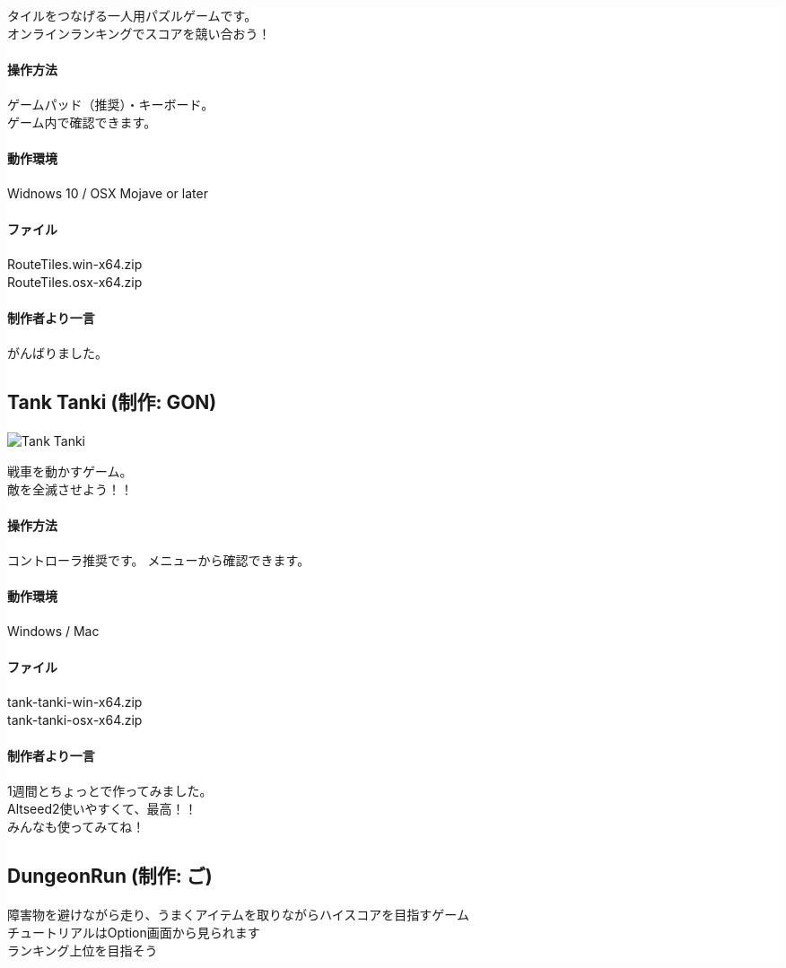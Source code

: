 タイルをつなげる一人用パズルゲームです。  
オンラインランキングでスコアを競い合おう！

#### 操作方法

ゲームパッド（推奨）・キーボード。  
ゲーム内で確認できます。

#### 動作環境

Widnows 10 / OSX Mojave or later

#### ファイル

RouteTiles.win-x64.zip  
RouteTiles.osx-x64.zip

#### 制作者より一言

がんばりました。

## Tank Tanki (制作: GON)

![Tank Tanki](/images/event2020/tanktanki.jpg)

戦車を動かすゲーム。  
敵を全滅させよう！！

#### 操作方法

コントローラ推奨です。
メニューから確認できます。

#### 動作環境

Windows / Mac

#### ファイル

tank-tanki-win-x64.zip  
tank-tanki-osx-x64.zip

#### 制作者より一言

1週間とちょっとで作ってみました。  
Altseed2使いやすくて、最高！！  
みんなも使ってみてね！

## DungeonRun (制作: ご)



障害物を避けながら走り、うまくアイテムを取りながらハイスコアを目指すゲーム  
チュートリアルはOption画面から見られます  
ランキング上位を目指そう
